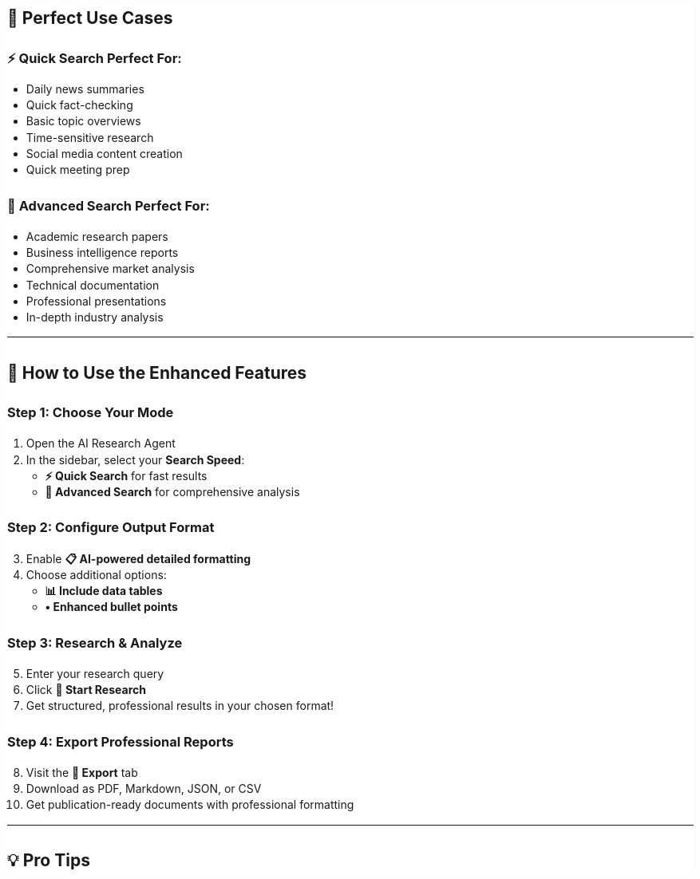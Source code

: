 
## 🎯 **Perfect Use Cases**

### ⚡ **Quick Search Perfect For:**
- Daily news summaries
- Quick fact-checking  
- Basic topic overviews
- Time-sensitive research
- Social media content creation
- Quick meeting prep

### 🔬 **Advanced Search Perfect For:**
- Academic research papers
- Business intelligence reports  
- Comprehensive market analysis
- Technical documentation
- Professional presentations
- In-depth industry analysis

---

## 🚀 **How to Use the Enhanced Features**

### Step 1: Choose Your Mode
1. Open the AI Research Agent
2. In the sidebar, select your **Search Speed**:
   - **⚡ Quick Search** for fast results
   - **🔬 Advanced Search** for comprehensive analysis

### Step 2: Configure Output Format  
3. Enable **📋 AI-powered detailed formatting**
4. Choose additional options:
   - **📊 Include data tables** 
   - **• Enhanced bullet points**

### Step 3: Research & Analyze
5. Enter your research query
6. Click **🚀 Start Research**
7. Get structured, professional results in your chosen format!

### Step 4: Export Professional Reports
8. Visit the **📄 Export** tab
9. Download as PDF, Markdown, JSON, or CSV
10. Get publication-ready documents with professional formatting

---

## 💡 **Pro Tips**
